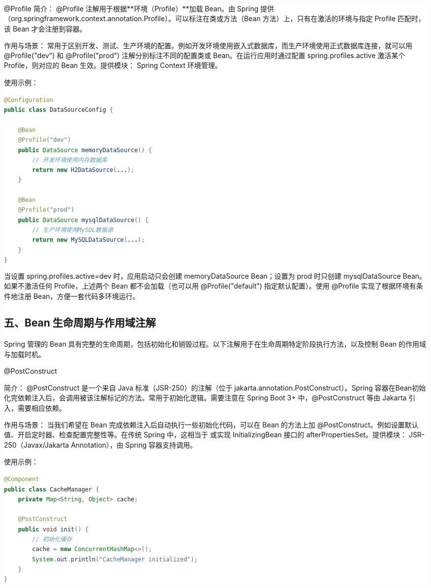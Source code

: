 @Profile
简介： @Profile 注解用于根据**环境（Profile）**加载 Bean。由 Spring 提供（org.springframework.context.annotation.Profile）。可以标注在类或方法（Bean 方法）上，只有在激活的环境与指定 Profile 匹配时，该 Bean 才会注册到容器。

作用与场景： 常用于区别开发、测试、生产环境的配置。例如开发环境使用嵌入式数据库，而生产环境使用正式数据库连接，就可以用 @Profile("dev") 和 @Profile("prod") 注解分别标注不同的配置类或 Bean。在运行应用时通过配置 spring.profiles.active 激活某个 Profile，则对应的 Bean 生效。提供模块： Spring Context 环境管理。

使用示例：

```java
@Configuration
public class DataSourceConfig {

    @Bean
    @Profile("dev")
    public DataSource memoryDataSource() {
        // 开发环境使用内存数据库
        return new H2DataSource(...);
    }

    @Bean
    @Profile("prod")
    public DataSource mysqlDataSource() {
        // 生产环境使用MySQL数据源
        return new MySQLDataSource(...);
    }
}
```

当设置 spring.profiles.active=dev 时，应用启动只会创建 memoryDataSource Bean；设置为 prod 时只创建 mysqlDataSource Bean。如果不激活任何 Profile，上述两个 Bean 都不会加载（也可以用 @Profile("default") 指定默认配置）。使用 @Profile 实现了根据环境有条件地注册 Bean，方便一套代码多环境运行。

## 五、Bean 生命周期与作用域注解

Spring 管理的 Bean 具有完整的生命周期，包括初始化和销毁过程。以下注解用于在生命周期特定阶段执行方法，以及控制 Bean 的作用域与加载时机。

@PostConstruct

简介： @PostConstruct 是一个来自 Java 标准（JSR-250）的注解（位于 jakarta.annotation.PostConstruct）。Spring 容器在Bean初始化完依赖注入后，会调用被该注解标记的方法。常用于初始化逻辑。需要注意在 Spring Boot 3+ 中，@PostConstruct 等由 Jakarta 引入，需要相应依赖。

作用与场景： 当我们希望在 Bean 完成依赖注入后自动执行一些初始化代码，可以在 Bean 的方法上加 @PostConstruct。例如设置默认值、开启定时器、检查配置完整性等。在传统 Spring 中，这相当于 <bean init-method="..."> 或实现 InitializingBean 接口的 afterPropertiesSet。提供模块： JSR-250（Javax/Jakarta Annotation），由 Spring 容器支持调用。

使用示例：

```java
@Component
public class CacheManager {
    private Map<String, Object> cache;

    @PostConstruct
    public void init() {
        // 初始化缓存
        cache = new ConcurrentHashMap<>();
        System.out.println("CacheManager initialized");
    }
}
```
